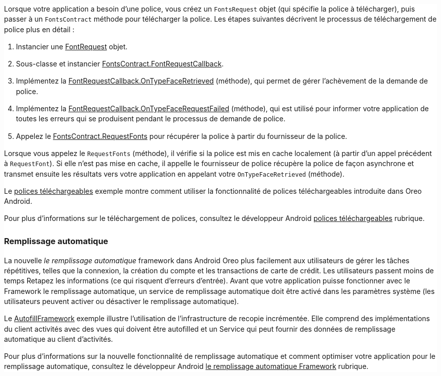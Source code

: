 Lorsque votre application a besoin d’une police, vous créez un `FontsRequest` objet (qui spécifie la police à télécharger), puis passer à un `FontsContract` méthode pour télécharger la police. Les étapes suivantes décrivent le processus de téléchargement de police plus en détail :

1.  Instancier une [FontRequest](https://developer.android.com/reference/android/provider/FontRequest.html) objet. 

2.  Sous-classe et instancier [FontsContract.FontRequestCallback](https://developer.android.com/reference/android/provider/FontsContract.FontRequestCallback.html).

3.  Implémentez la [FontRequestCallback.OnTypeFaceRetrieved](https://developer.android.com/reference/android/provider/FontsContract.FontRequestCallback.html#onTypefaceRetrieved%28android.graphics.Typeface%29) (méthode), qui permet de gérer l’achèvement de la demande de police.

4.  Implémentez la [FontRequestCallback.OnTypeFaceRequestFailed](https://developer.android.com/reference/android/provider/FontsContract.FontRequestCallback.html#onTypefaceRequestFailed%28int%29) (méthode), qui est utilisé pour informer votre application de toutes les erreurs qui se produisent pendant le processus de demande de police.

5.  Appelez le [FontsContract.RequestFonts](https://developer.android.com/reference/android/provider/FontsContract.html#requestFonts(android.content.Context,%20android.provider.FontRequest,%20android.os.Handler,%20android.os.CancellationSignal,%20android.provider.FontsContract.FontRequestCallback)) pour récupérer la police à partir du fournisseur de la police. 

Lorsque vous appelez le `RequestFonts` (méthode), il vérifie si la police est mis en cache localement (à partir d’un appel précédent à `RequestFont`). Si elle n’est pas mise en cache, il appelle le fournisseur de police récupère la police de façon asynchrone et transmet ensuite les résultats vers votre application en appelant votre `OnTypeFaceRetrieved` (méthode).

Le [polices téléchargeables](https://developer.xamarin.com/samples/monodroid/android-o/DownloadableFonts) exemple montre comment utiliser la fonctionnalité de polices téléchargeables introduite dans Oreo Android. 

Pour plus d’informations sur le téléchargement de polices, consultez le développeur Android [polices téléchargeables](https://developer.android.com/guide/topics/ui/look-and-feel/downloadable-fonts.html) rubrique.



### <a name="autofill"></a>Remplissage automatique

La nouvelle _le remplissage automatique_ framework dans Android Oreo plus facilement aux utilisateurs de gérer les tâches répétitives, telles que la connexion, la création du compte et les transactions de carte de crédit. Les utilisateurs passent moins de temps Retapez les informations (ce qui risquent d’erreurs d’entrée). Avant que votre application puisse fonctionner avec le Framework le remplissage automatique, un service de remplissage automatique doit être activé dans les paramètres système (les utilisateurs peuvent activer ou désactiver le remplissage automatique).

Le [AutofillFramework](https://developer.xamarin.com/samples/monodroid/android-o/AutoFillFramework/) exemple illustre l’utilisation de l’infrastructure de recopie incrémentée. Elle comprend des implémentations du client activités avec des vues qui doivent être autofilled et un Service qui peut fournir des données de remplissage automatique au client d’activités.

Pour plus d’informations sur la nouvelle fonctionnalité de remplissage automatique et comment optimiser votre application pour le remplissage automatique, consultez le développeur Android [le remplissage automatique Framework](https://developer.android.com/guide/topics/text/autofill.html) rubrique.
